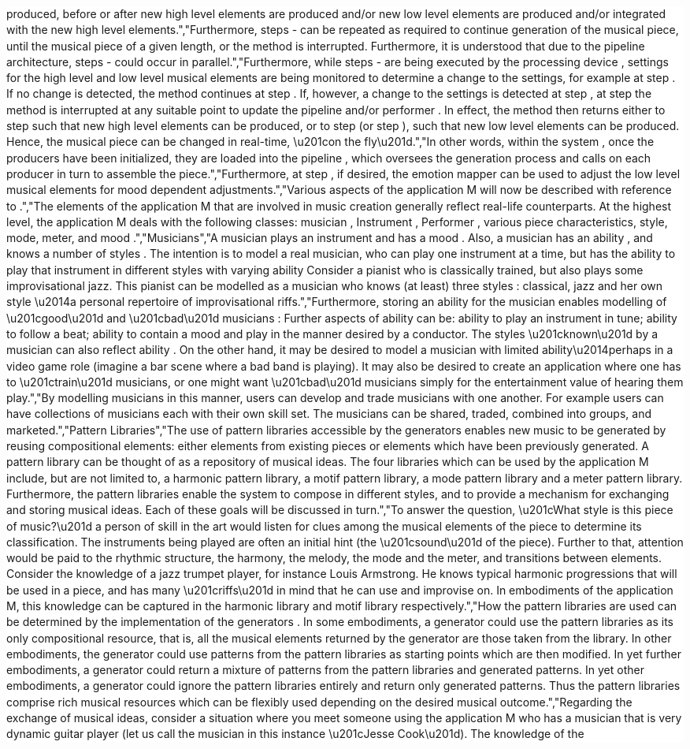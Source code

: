 produced, before or after new high level elements are produced and\/or new low level elements are produced and\/or integrated with the new high level elements.","Furthermore, steps - can be repeated as required to continue generation of the musical piece, until the musical piece of a given length, or the method  is interrupted. Furthermore, it is understood that due to the pipeline architecture, steps - could occur in parallel.","Furthermore, while steps - are being executed by the processing device , settings for the high level and low level musical elements are being monitored to determine a change to the settings, for example at step . If no change is detected, the method  continues at step . If, however, a change to the settings is detected at step , at step  the method  is interrupted at any suitable point to update the pipeline  and\/or performer . In effect, the method  then returns either to step  such that new high level elements can be produced, or to step  (or step ), such that new low level elements can be produced. Hence, the musical piece can be changed in real-time, \u201con the fly\u201d.","In other words, within the system , once the producers  have been initialized, they are loaded into the pipeline , which oversees the generation process and calls on each producer  in turn to assemble the piece.","Furthermore, at step , if desired, the emotion mapper  can be used to adjust the low level musical elements for mood dependent adjustments.","Various aspects of the application M will now be described with reference to .","The elements of the application M that are involved in music creation generally reflect real-life counterparts. At the highest level, the application M deals with the following classes: musician , Instrument , Performer , various piece characteristics, style, mode, meter, and mood .","Musicians","A musician  plays an instrument  and has a mood . Also, a musician  has an ability , and knows a number of styles . The intention is to model a real musician, who can play one instrument at a time, but has the ability to play that instrument in different styles with varying ability Consider a pianist who is classically trained, but also plays some improvisational jazz. This pianist can be modelled as a musician  who knows (at least) three styles : classical, jazz and her own style \u2014a personal repertoire of improvisational riffs.","Furthermore, storing an ability  for the musician  enables modelling of \u201cgood\u201d and \u201cbad\u201d musicians : Further aspects of ability  can be: ability  to play an instrument  in tune; ability  to follow a beat; ability  to contain a mood  and play in the manner desired by a conductor. The styles  \u201cknown\u201d by a musician  can also reflect ability . On the other hand, it may be desired to model a musician with limited ability\u2014perhaps in a video game role (imagine a bar scene where a bad band is playing). It may also be desired to create an application where one has to \u201ctrain\u201d musicians, or one might want \u201cbad\u201d musicians simply for the entertainment value of hearing them play.","By modelling musicians in this manner, users can develop and trade musicians  with one another. For example users can have collections of musicians  each with their own skill set. The musicians  can be shared, traded, combined into groups, and marketed.","Pattern Libraries","The use of pattern libraries accessible by the generators  enables new music to be generated by reusing compositional elements: either elements from existing pieces or elements which have been previously generated. A pattern library can be thought of as a repository of musical ideas. The four libraries which can be used by the application M include, but are not limited to, a harmonic pattern library, a motif pattern library, a mode pattern library and a meter pattern library. Furthermore, the pattern libraries enable the system  to compose in different styles, and to provide a mechanism for exchanging and storing musical ideas. Each of these goals will be discussed in turn.","To answer the question, \u201cWhat style is this piece of music?\u201d a person of skill in the art would listen for clues among the musical elements of the piece to determine its classification. The instruments being played are often an initial hint (the \u201csound\u201d of the piece). Further to that, attention would be paid to the rhythmic structure, the harmony, the melody, the mode and the meter, and transitions between elements. Consider the knowledge of a jazz trumpet player, for instance Louis Armstrong. He knows typical harmonic progressions that will be used in a piece, and has many \u201criffs\u201d in mind that he can use and improvise on. In embodiments of the application M, this knowledge can be captured in the harmonic library and motif library respectively.","How the pattern libraries are used can be determined by the implementation of the generators . In some embodiments, a generator  could use the pattern libraries as its only compositional resource, that is, all the musical elements returned by the generator  are those taken from the library. In other embodiments, the generator  could use patterns from the pattern libraries as starting points which are then modified. In yet further embodiments, a generator  could return a mixture of patterns from the pattern libraries and generated patterns. In yet other embodiments, a generator  could ignore the pattern libraries entirely and return only generated patterns. Thus the pattern libraries comprise rich musical resources which can be flexibly used depending on the desired musical outcome.","Regarding the exchange of musical ideas, consider a situation where you meet someone using the application M who has a musician  that is very dynamic guitar player (let us call the musician  in this instance \u201cJesse Cook\u201d). The knowledge of the